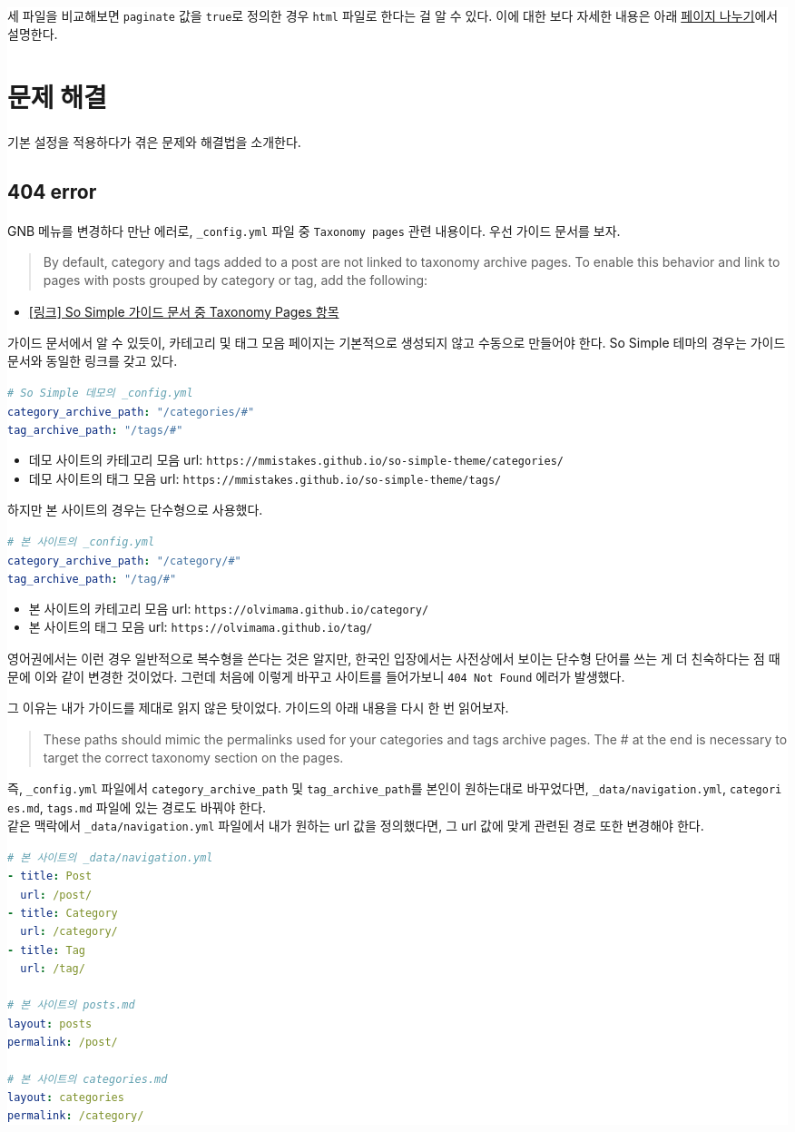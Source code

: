 세 파일을 비교해보면 `paginate` 값을 `true`로 정의한 경우 `html` 파일로 한다는 걸 알 수 있다. 이에 대한 보다 자세한 내용은 아래 [페이지 나누기](#페이지-나누기)에서 설명한다.

# 문제 해결

기본 설정을 적용하다가 겪은 문제와 해결법을 소개한다.

## 404 error

GNB 메뉴를 변경하다 만난 에러로, `_config.yml` 파일 중 `Taxonomy pages` 관련 내용이다. 우선 가이드 문서를 보자.

> By default, category and tags added to a post are not linked to taxonomy archive pages. To enable this behavior and link to pages with posts grouped by category or tag, add the following:

- <a href="https://github.com/mmistakes/so-simple-theme/blob/master/README.md#taxonomy-pages" target="_blank">[링크] So Simple 가이드 문서 중 Taxonomy Pages 항목</a>

가이드 문서에서 알 수 있듯이, 카테고리 및 태그 모음 페이지는 기본적으로 생성되지 않고 수동으로 만들어야 한다. So Simple 테마의 경우는 가이드 문서와 동일한 링크를 갖고 있다.

```yml
# So Simple 데모의 _config.yml
category_archive_path: "/categories/#"
tag_archive_path: "/tags/#"
```

- 데모 사이트의 카테고리 모음 url: `https://mmistakes.github.io/so-simple-theme/categories/`
- 데모 사이트의 태그 모음 url: `https://mmistakes.github.io/so-simple-theme/tags/`

하지만 본 사이트의 경우는 단수형으로 사용했다.

```yml
# 본 사이트의 _config.yml
category_archive_path: "/category/#"
tag_archive_path: "/tag/#"
```

- 본 사이트의 카테고리 모음 url: `https://olvimama.github.io/category/`
- 본 사이트의 태그 모음 url: `https://olvimama.github.io/tag/`

영어권에서는 이런 경우 일반적으로 복수형을 쓴다는 것은 알지만, 한국인 입장에서는 사전상에서 보이는 단수형 단어를 쓰는 게 더 친숙하다는 점 때문에 이와 같이 변경한 것이었다. 그런데 처음에 이렇게 바꾸고 사이트를 들어가보니 `404 Not Found` 에러가 발생했다.

그 이유는 내가 가이드를 제대로 읽지 않은 탓이었다. 가이드의 아래 내용을 다시 한 번 읽어보자.

> These paths should mimic the permalinks used for your categories and tags archive pages. The # at the end is necessary to target the correct taxonomy section on the pages.

즉, `_config.yml` 파일에서 `category_archive_path` 및 `tag_archive_path`를 본인이 원하는대로 바꾸었다면, `_data/navigation.yml`, `categories.md`, `tags.md` 파일에 있는 경로도 바꿔야 한다.  
같은 맥락에서 `_data/navigation.yml` 파일에서 내가 원하는 url 값을 정의했다면, 그 url 값에 맞게 관련된 경로 또한 변경해야 한다.

```yml
# 본 사이트의 _data/navigation.yml
- title: Post
  url: /post/
- title: Category
  url: /category/
- title: Tag
  url: /tag/

# 본 사이트의 posts.md
layout: posts
permalink: /post/

# 본 사이트의 categories.md
layout: categories
permalink: /category/

```
